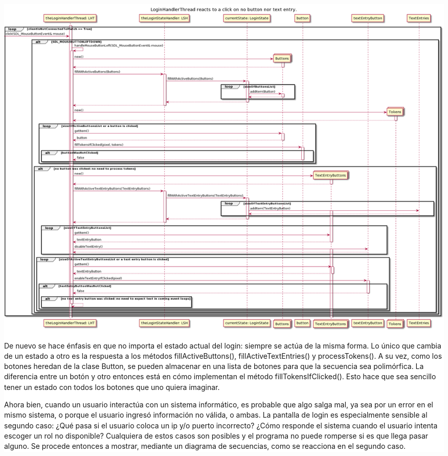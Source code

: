![login_sequence_click_on_nothing](images/manual_tecnico/login/login_sequence_click_on_nothing.png)

De nuevo se hace énfasis en que no importa el estado actual del login: siempre
se actúa de la misma forma. Lo único que cambia de un estado a otro es la
respuesta a los métodos fillActiveButtons(), fillActiveTextEntries() y
processTokens(). A su vez, como los botones heredan de la clase Button, se
pueden almacenar en una lista de botones para que la secuencia sea polimórfica.
La diferencia entre un botón y otro entonces está en cómo implementan el método
fillTokensIfClicked(). Esto hace que sea sencillo tener un estado con todos los
botones que uno quiera imaginar.

Ahora bien, cuando un usuario interactúa con un sistema informático, es probable
que algo salga mal, ya sea por un error en el mismo sistema, o porque el usuario
ingresó información no válida, o ambas. La pantalla de login es especialmente
sensible al segundo caso: ¿Qué pasa si el usuario coloca un ip y/o puerto
incorrecto? ¿Cómo responde el sistema cuando el usuario intenta escoger un rol
no disponible? Cualquiera de estos casos son posibles y el programa no puede
romperse si es que llega pasar alguno. Se procede entonces a mostrar, mediante
un diagrama de secuencias, como se reacciona en el segundo caso.
